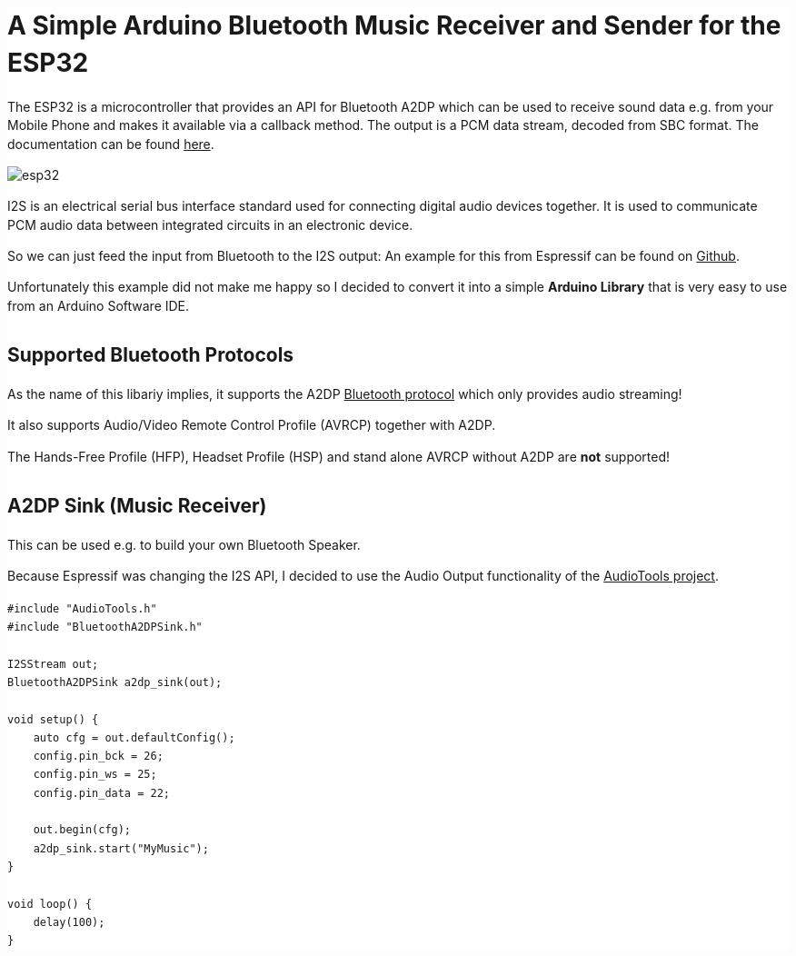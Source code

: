 # A Simple Arduino Bluetooth Music Receiver and Sender for the ESP32

The ESP32 is a microcontroller that provides an API for Bluetooth A2DP which can be used to receive sound data e.g. from your Mobile Phone and makes it available via a callback method. The output is a PCM data stream, decoded from SBC format. The documentation can be found [here](https://docs.espressif.com/projects/esp-idf/en/latest/esp32/api-reference/peripherals/i2s.html). 

![esp32](https://pschatzmann.github.io/ESP32-A2DP/img/esp32.jpeg)

I2S is an electrical serial bus interface standard used for connecting digital audio devices together. It is used to communicate PCM audio data between integrated circuits in an electronic device.

So we can just feed the input from Bluetooth to the I2S output: An example for this from Espressif can be found on [Github](https://github.com/espressif/esp-idf/tree/master/examples/bluetooth/bluedroid/classic_bt/a2dp_sink).

Unfortunately this example did not make me happy so I decided to convert it into a simple __Arduino Library__ that is very easy to use from an Arduino Software IDE.

## Supported Bluetooth Protocols

As the name of this libariy implies, it supports the A2DP [Bluetooth protocol](https://en.wikipedia.org/wiki/List_of_Bluetooth_profiles) which only provides audio streaming! 

It also supports Audio/Video Remote Control Profile (AVRCP) together with A2DP.

The Hands-Free Profile (HFP), Headset Profile (HSP) and stand alone AVRCP without A2DP are __not__ supported!


## A2DP Sink (Music Receiver)

This can be used e.g. to build your own Bluetooth Speaker.

Because Espressif was changing the I2S API, I decided to use the Audio Output functionality of the [AudioTools project](https://github.com/pschatzmann/arduino-audio-tools).

```
#include "AudioTools.h"
#include "BluetoothA2DPSink.h"

I2SStream out;
BluetoothA2DPSink a2dp_sink(out);

void setup() {
    auto cfg = out.defaultConfig();
    config.pin_bck = 26;
    config.pin_ws = 25;
    config.pin_data = 22;

    out.begin(cfg); 
    a2dp_sink.start("MyMusic");
}

void loop() {
    delay(100);
}
```
